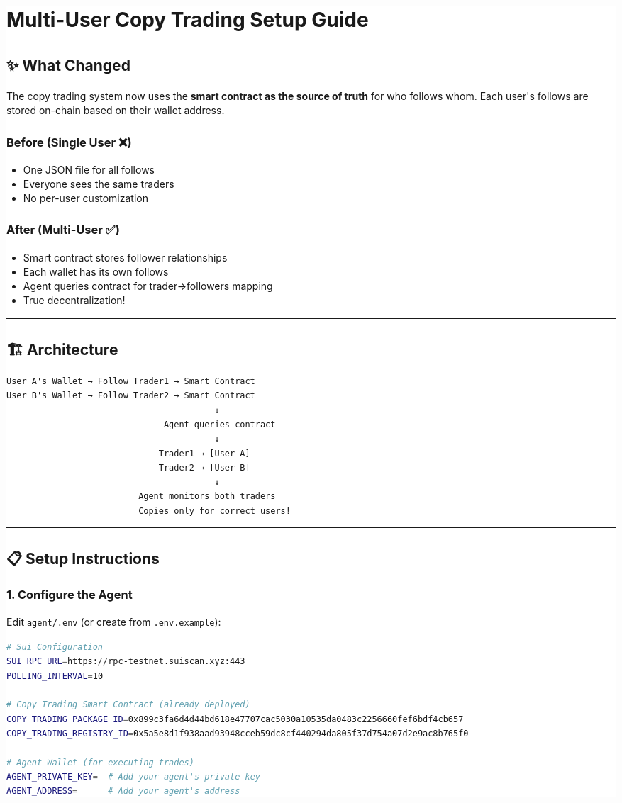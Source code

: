 # Multi-User Copy Trading Setup Guide

## ✨ What Changed

The copy trading system now uses the **smart contract as the source of truth** for who follows whom. Each user's follows are stored on-chain based on their wallet address.

### Before (Single User ❌)
- One JSON file for all follows
- Everyone sees the same traders
- No per-user customization

### After (Multi-User ✅)
- Smart contract stores follower relationships
- Each wallet has its own follows
- Agent queries contract for trader→followers mapping
- True decentralization!

---

## 🏗️ Architecture

```
User A's Wallet → Follow Trader1 → Smart Contract
User B's Wallet → Follow Trader2 → Smart Contract
                                         ↓
                               Agent queries contract
                                         ↓
                              Trader1 → [User A]
                              Trader2 → [User B]
                                         ↓
                          Agent monitors both traders
                          Copies only for correct users!
```

---

## 📋 Setup Instructions

### 1. Configure the Agent

Edit `agent/.env` (or create from `.env.example`):

```bash
# Sui Configuration
SUI_RPC_URL=https://rpc-testnet.suiscan.xyz:443
POLLING_INTERVAL=10

# Copy Trading Smart Contract (already deployed)
COPY_TRADING_PACKAGE_ID=0x899c3fa6d4d44bd618e47707cac5030a10535da0483c2256660fef6bdf4cb657
COPY_TRADING_REGISTRY_ID=0x5a5e8d1f938aad93948cceb59dc8cf440294da805f37d754a07d2e9ac8b765f0

# Agent Wallet (for executing trades)
AGENT_PRIVATE_KEY=  # Add your agent's private key
AGENT_ADDRESS=      # Add your agent's address
```
